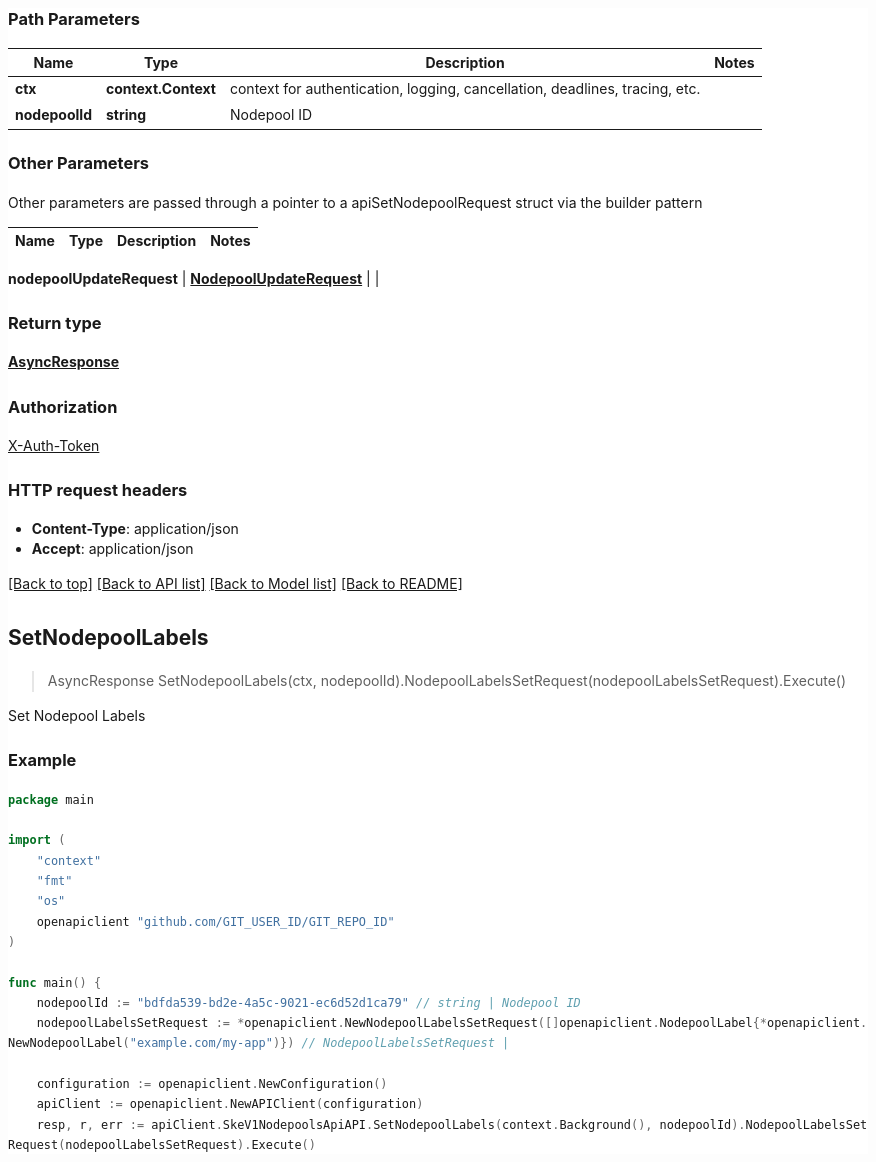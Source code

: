 ### Path Parameters


Name | Type | Description  | Notes
------------- | ------------- | ------------- | -------------
**ctx** | **context.Context** | context for authentication, logging, cancellation, deadlines, tracing, etc.
**nodepoolId** | **string** | Nodepool ID | 

### Other Parameters

Other parameters are passed through a pointer to a apiSetNodepoolRequest struct via the builder pattern


Name | Type | Description  | Notes
------------- | ------------- | ------------- | -------------

 **nodepoolUpdateRequest** | [**NodepoolUpdateRequest**](NodepoolUpdateRequest.md) |  | 

### Return type

[**AsyncResponse**](AsyncResponse.md)

### Authorization

[X-Auth-Token](../README.md#X-Auth-Token)

### HTTP request headers

- **Content-Type**: application/json
- **Accept**: application/json

[[Back to top]](#) [[Back to API list]](../README.md#documentation-for-api-endpoints)
[[Back to Model list]](../README.md#documentation-for-models)
[[Back to README]](../README.md)


## SetNodepoolLabels

> AsyncResponse SetNodepoolLabels(ctx, nodepoolId).NodepoolLabelsSetRequest(nodepoolLabelsSetRequest).Execute()

Set Nodepool Labels



### Example

```go
package main

import (
	"context"
	"fmt"
	"os"
	openapiclient "github.com/GIT_USER_ID/GIT_REPO_ID"
)

func main() {
	nodepoolId := "bdfda539-bd2e-4a5c-9021-ec6d52d1ca79" // string | Nodepool ID
	nodepoolLabelsSetRequest := *openapiclient.NewNodepoolLabelsSetRequest([]openapiclient.NodepoolLabel{*openapiclient.NewNodepoolLabel("example.com/my-app")}) // NodepoolLabelsSetRequest | 

	configuration := openapiclient.NewConfiguration()
	apiClient := openapiclient.NewAPIClient(configuration)
	resp, r, err := apiClient.SkeV1NodepoolsApiAPI.SetNodepoolLabels(context.Background(), nodepoolId).NodepoolLabelsSetRequest(nodepoolLabelsSetRequest).Execute()
```